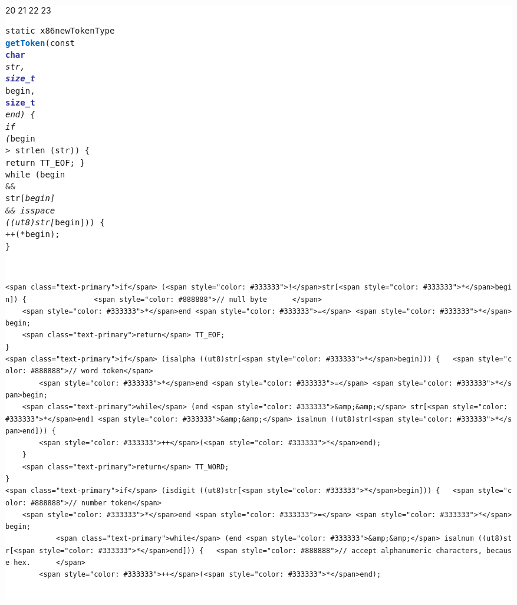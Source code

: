 20</span>
21
22
23</pre>
                  </td>
                  <td>
                    <pre> <span class="text-primary">static</span> x86newTokenType <span style="color: #0066BB; font-weight: bold">getToken</span>(<span class="text-primary">const</span> <span style="color: #333399; font-weight: bold">char</span> <span style="color: #333333">*</span>str, <span style="color: #333399; font-weight: bold">size_t</span> <span style="color: #333333">*</span>begin, <span style="color: #333399; font-weight: bold">size_t</span> <span style="color: #333333">*</span>end) {
	<span class="text-primary">if</span> (<span style="color: #333333">*</span>begin <span style="color: #333333">&gt;</span> strlen (str)) {
 		<span class="text-primary">return</span> TT_EOF;
 	}
	<span class="text-primary">while</span> (begin <span style="color: #333333">&amp;&amp;</span> str[<span style="color: #333333">*</span>begin] <span style="color: #333333">&amp;&amp;</span> isspace ((ut8)str[<span style="color: #333333">*</span>begin])) {
		<span style="color: #333333">++</span>(<span style="color: #333333">*</span>begin);
	}

	<span class="text-primary">if</span> (<span style="color: #333333">!</span>str[<span style="color: #333333">*</span>begin]) {                <span style="color: #888888">// null byte		</span>
		<span style="color: #333333">*</span>end <span style="color: #333333">=</span> <span style="color: #333333">*</span>begin;
		<span class="text-primary">return</span> TT_EOF;
	}
 	<span class="text-primary">if</span> (isalpha ((ut8)str[<span style="color: #333333">*</span>begin])) {   <span style="color: #888888">// word token</span>
	        <span style="color: #333333">*</span>end <span style="color: #333333">=</span> <span style="color: #333333">*</span>begin;
		<span class="text-primary">while</span> (end <span style="color: #333333">&amp;&amp;</span> str[<span style="color: #333333">*</span>end] <span style="color: #333333">&amp;&amp;</span> isalnum ((ut8)str[<span style="color: #333333">*</span>end])) {
			<span style="color: #333333">++</span>(<span style="color: #333333">*</span>end);
		}
		<span class="text-primary">return</span> TT_WORD;
	}
 	<span class="text-primary">if</span> (isdigit ((ut8)str[<span style="color: #333333">*</span>begin])) {   <span style="color: #888888">// number token</span>
		<span style="color: #333333">*</span>end <span style="color: #333333">=</span> <span style="color: #333333">*</span>begin;
                <span class="text-primary">while</span> (end <span style="color: #333333">&amp;&amp;</span> isalnum ((ut8)str[<span style="color: #333333">*</span>end])) {   <span style="color: #888888">// accept alphanumeric characters, because hex.		</span>
			<span style="color: #333333">++</span>(<span style="color: #333333">*</span>end);
</pre>
                  </td>
                </tr>
              </table>
            </div>
          </td>
        </table>
      </ul>
      </p>
